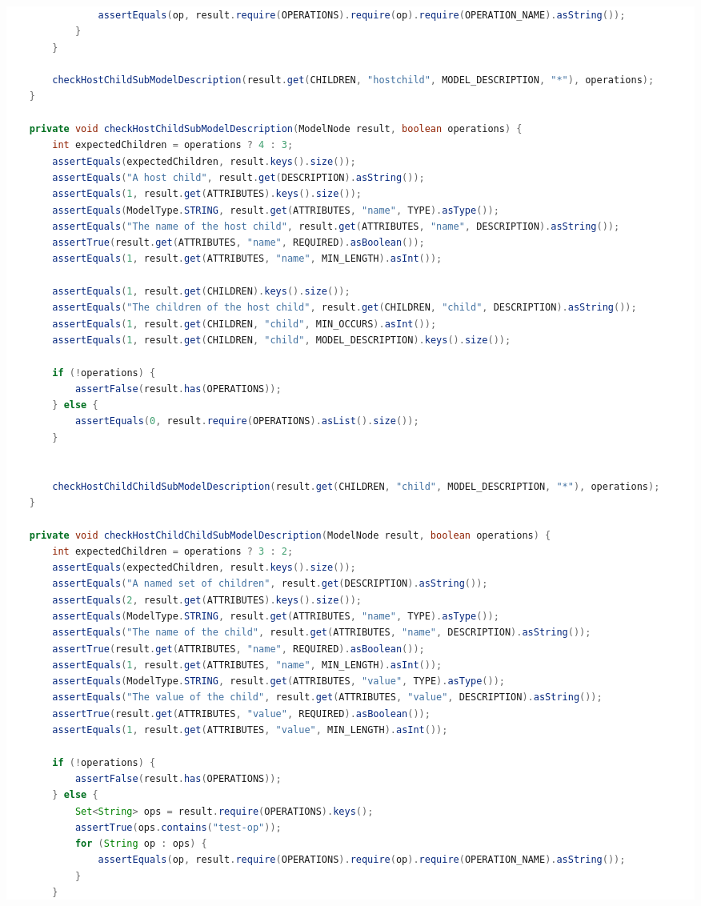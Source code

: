 ```java
                assertEquals(op, result.require(OPERATIONS).require(op).require(OPERATION_NAME).asString());
            }
        }

        checkHostChildSubModelDescription(result.get(CHILDREN, "hostchild", MODEL_DESCRIPTION, "*"), operations);
    }

    private void checkHostChildSubModelDescription(ModelNode result, boolean operations) {
        int expectedChildren = operations ? 4 : 3;
        assertEquals(expectedChildren, result.keys().size());
        assertEquals("A host child", result.get(DESCRIPTION).asString());
        assertEquals(1, result.get(ATTRIBUTES).keys().size());
        assertEquals(ModelType.STRING, result.get(ATTRIBUTES, "name", TYPE).asType());
        assertEquals("The name of the host child", result.get(ATTRIBUTES, "name", DESCRIPTION).asString());
        assertTrue(result.get(ATTRIBUTES, "name", REQUIRED).asBoolean());
        assertEquals(1, result.get(ATTRIBUTES, "name", MIN_LENGTH).asInt());

        assertEquals(1, result.get(CHILDREN).keys().size());
        assertEquals("The children of the host child", result.get(CHILDREN, "child", DESCRIPTION).asString());
        assertEquals(1, result.get(CHILDREN, "child", MIN_OCCURS).asInt());
        assertEquals(1, result.get(CHILDREN, "child", MODEL_DESCRIPTION).keys().size());

        if (!operations) {
            assertFalse(result.has(OPERATIONS));
        } else {
            assertEquals(0, result.require(OPERATIONS).asList().size());
        }


        checkHostChildChildSubModelDescription(result.get(CHILDREN, "child", MODEL_DESCRIPTION, "*"), operations);
    }

    private void checkHostChildChildSubModelDescription(ModelNode result, boolean operations) {
        int expectedChildren = operations ? 3 : 2;
        assertEquals(expectedChildren, result.keys().size());
        assertEquals("A named set of children", result.get(DESCRIPTION).asString());
        assertEquals(2, result.get(ATTRIBUTES).keys().size());
        assertEquals(ModelType.STRING, result.get(ATTRIBUTES, "name", TYPE).asType());
        assertEquals("The name of the child", result.get(ATTRIBUTES, "name", DESCRIPTION).asString());
        assertTrue(result.get(ATTRIBUTES, "name", REQUIRED).asBoolean());
        assertEquals(1, result.get(ATTRIBUTES, "name", MIN_LENGTH).asInt());
        assertEquals(ModelType.STRING, result.get(ATTRIBUTES, "value", TYPE).asType());
        assertEquals("The value of the child", result.get(ATTRIBUTES, "value", DESCRIPTION).asString());
        assertTrue(result.get(ATTRIBUTES, "value", REQUIRED).asBoolean());
        assertEquals(1, result.get(ATTRIBUTES, "value", MIN_LENGTH).asInt());

        if (!operations) {
            assertFalse(result.has(OPERATIONS));
        } else {
            Set<String> ops = result.require(OPERATIONS).keys();
            assertTrue(ops.contains("test-op"));
            for (String op : ops) {
                assertEquals(op, result.require(OPERATIONS).require(op).require(OPERATION_NAME).asString());
            }
        }
```